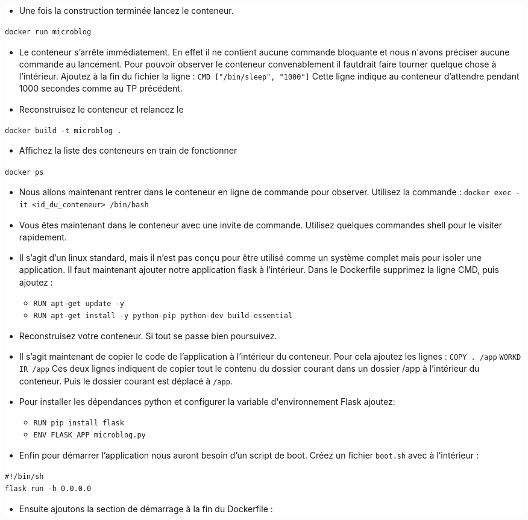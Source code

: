 - Une fois la construction terminée lancez le conteneur.

```
docker run microblog
```

- Le conteneur s’arrête immédiatement. En effet il ne contient aucune commande bloquante et nous n'avons préciser aucune commande au lancement. Pour pouvoir observer le conteneur convenablement il fautdrait faire tourner quelque chose à l’intérieur. Ajoutez à la fin du fichier la ligne :
  `CMD ["/bin/sleep", "1000"]`
  Cette ligne indique au conteneur d’attendre pendant 1000 secondes comme au TP précédent.

- Reconstruisez le conteneur et relancez le

```
docker build -t microblog .
```

- Affichez la liste des conteneurs en train de fonctionner

```
docker ps
```

- Nous allons maintenant rentrer dans le conteneur en ligne de commande pour observer. Utilisez la commande : `docker exec -it <id_du_conteneur> /bin/bash`

- Vous êtes maintenant dans le conteneur avec une invite de commande. Utilisez quelques commandes shell pour le visiter rapidement.

- Il s’agit d’un linux standard, mais il n’est pas conçu pour être utilisé comme un système complet mais pour isoler une application. Il faut maintenant ajouter notre application flask à l’intérieur. Dans le Dockerfile supprimez la ligne CMD, puis ajoutez :

  - `RUN apt-get update -y`
  - `RUN apt-get install -y python-pip python-dev build-essential`

- Reconstruisez votre conteneur. Si tout se passe bien poursuivez.

- Il s’agit maintenant de copier le code de l’application à l’intérieur du conteneur. Pour cela ajoutez les lignes :
  `COPY . /app`
  `WORKDIR /app`
  Ces deux lignes indiquent de copier tout le contenu du dossier courant dans un dossier /app à l’intérieur du conteneur. Puis le dossier courant est déplacé à `/app`.

- Pour installer les dépendances python et configurer la variable d'environnement Flask ajoutez:

  - `RUN pip install flask`
  - `ENV FLASK_APP microblog.py`

- Enfin pour démarrer l’application nous auront besoin d’un script de boot. Créez un fichier `boot.sh` avec à l’intérieur :

```
#!/bin/sh
flask run -h 0.0.0.0
```

- Ensuite ajoutons la section de démarrage à la fin du Dockerfile :
